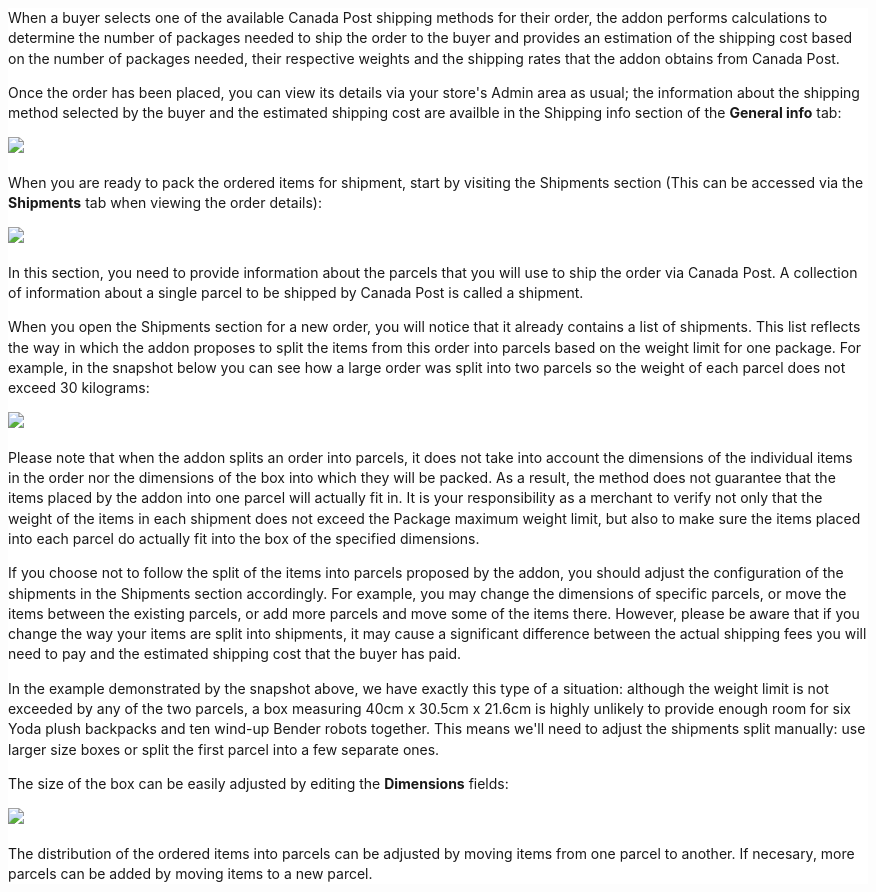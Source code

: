 When a buyer selects one of the available Canada Post shipping methods for their order, the addon performs calculations to determine the number of packages needed to ship the order to the buyer and provides an estimation of the shipping cost based on the number of packages needed, their respective weights and the shipping rates that the addon obtains from Canada Post.

Once the order has been placed, you can view its details via your store's Admin area as usual; the information about the shipping method selected by the buyer and the estimated shipping cost are availble in the Shipping info section of the **General info** tab:

![]({{site.baseurl}}/attachments/7505660/7602858.png)

When you are ready to pack the ordered items for shipment, start by visiting the Shipments section (This can be accessed via the **Shipments** tab when viewing the order details):

![]({{site.baseurl}}/attachments/7505660/7602859.png)

In this section, you need to provide information about the parcels that you will use to ship the order via Canada Post. A collection of information about a single parcel to be shipped by Canada Post is called a shipment.

When you open the Shipments section for a new order, you will notice that it already contains a list of shipments. This list reflects the way in which the addon proposes to split the items from this order into parcels based on the weight limit for one package. For example, in the snapshot below you can see how a large order was split into two parcels so the weight of each parcel does not exceed 30 kilograms:

![]({{site.baseurl}}/attachments/7505660/7602861.png)

Please note that when the addon splits an order into parcels, it does not take into account the dimensions of the individual items in the order nor the dimensions of the box into which they will be packed. As a result, the method does not guarantee that the items placed by the addon into one parcel will actually fit in. It is your responsibility as a merchant to verify not only that the weight of the items in each shipment does not exceed the Package maximum weight limit, but also to make sure the items placed into each parcel do actually fit into the box of the specified dimensions. 

If you choose not to follow the split of the items into parcels proposed by the addon, you should adjust the configuration of the shipments in the Shipments section accordingly. For example, you may change the dimensions of specific parcels, or move the items between the existing parcels, or add more parcels and move some of the items there. However, please be aware that if you change the way your items are split into shipments, it may cause a significant difference between the actual shipping fees you will need to pay and the estimated shipping cost that the buyer has paid.

In the example demonstrated by the snapshot above, we have exactly this type of a situation: although the weight limit is not exceeded by any of the two parcels, a box measuring 40cm x 30.5cm x 21.6cm is highly unlikely to provide enough room for six Yoda plush backpacks and ten wind-up Bender robots together. This means we'll need to adjust the shipments split manually: use larger size boxes or split the first parcel into a few separate ones.

The size of the box can be easily adjusted by editing the **Dimensions** fields:

![]({{site.baseurl}}/attachments/7505660/7602863.png)

The distribution of the ordered items into parcels can be adjusted by moving items from one parcel to another. If necesary, more parcels can be added by moving items to a new parcel.
